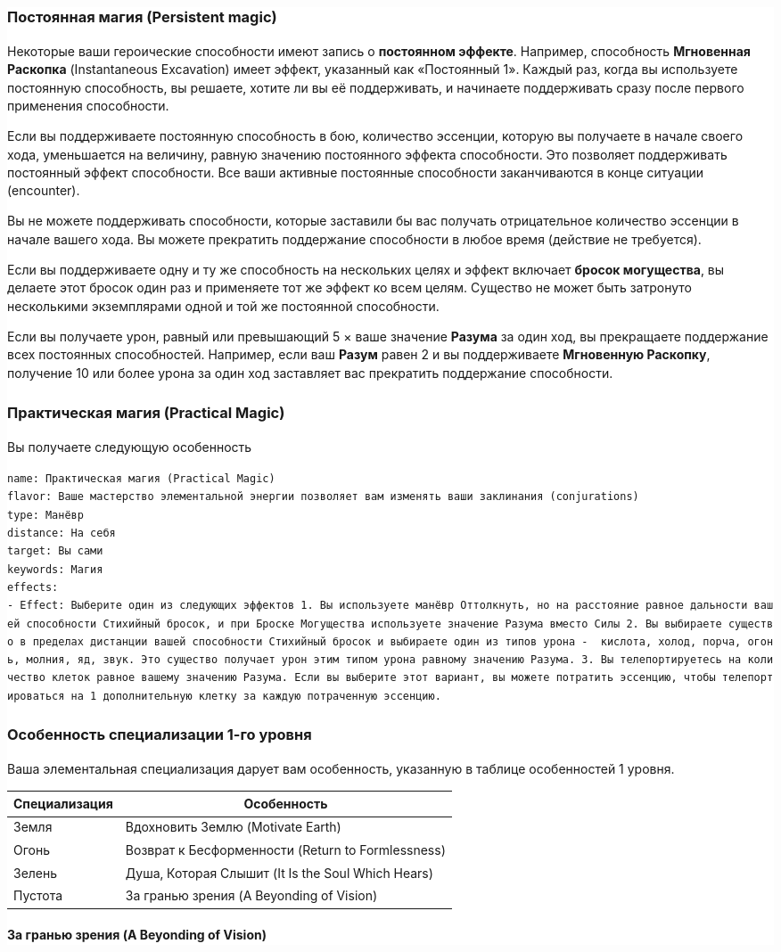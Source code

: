 ### Постоянная магия (Persistent magic)

Некоторые ваши героические способности имеют запись о **постоянном эффекте**. Например, способность **Мгновенная Раскопка** (Instantaneous Excavation) имеет эффект, указанный как «Постоянный 1». Каждый раз, когда вы используете постоянную способность, вы решаете, хотите ли вы её поддерживать, и начинаете поддерживать сразу после первого применения способности.

Если вы поддерживаете постоянную способность в бою, количество эссенции, которую вы получаете в начале своего хода, уменьшается на величину, равную значению постоянного эффекта способности. Это позволяет поддерживать постоянный эффект способности. Все ваши активные постоянные способности заканчиваются в конце ситуации (encounter).

Вы не можете поддерживать способности, которые заставили бы вас получать отрицательное количество эссенции в начале вашего хода. Вы можете прекратить поддержание способности в любое время (действие не требуется).

Если вы поддерживаете одну и ту же способность на нескольких целях и эффект включает **бросок могущества**, вы делаете этот бросок один раз и применяете тот же эффект ко всем целям. Существо не может быть затронуто несколькими экземплярами одной и той же постоянной способности.

Если вы получаете урон, равный или превышающий 5 × ваше значение **Разума** за один ход, вы прекращаете поддержание всех постоянных способностей. Например, если ваш **Разум** равен 2 и вы поддерживаете **Мгновенную Раскопку**, получение 10 или более урона за один ход заставляет вас прекратить поддержание способности.

### Практическая магия (Practical Magic)

Вы получаете следующую особенность
```ds-ab
name: Практическая магия (Practical Magic)
flavor: Ваше мастерство элементальной энергии позволяет вам изменять ваши заклинания (conjurations)
type: Манёвр
distance: На себя
target: Вы сами
keywords: Магия
effects:
- Effect: Выберите один из следующих эффектов 1. Вы используете манёвр Оттолкнуть, но на расстояние равное дальности вашей способности Стихийный бросок, и при Броске Могущества используете значение Разума вместо Силы 2. Вы выбираете существо в пределах дистанции вашей способности Стихийный бросок и выбираете один из типов урона -  кислота, холод, порча, огонь, молния, яд, звук. Это существо получает урон этим типом урона равному значению Разума. 3. Вы телепортируетесь на количество клеток равное вашему значению Разума. Если вы выберите этот вариант, вы можете потратить эссенцию, чтобы телепортироваться на 1 дополнительную клетку за каждую потраченную эссенцию. 
```

### Особенность специализации 1-го уровня

Ваша элементальная специализация дарует вам особенность, указанную в таблице особенностей 1 уровня.

| Специализация | Особенность                                       |
| ------------- | ------------------------------------------------- |
| Земля         | Вдохновить Землю (Motivate Earth)                 |
| Огонь         | Возврат к Бесформенности (Return to Formlessness) |
| Зелень        | Душа, Которая Слышит (It Is the Soul Which Hears) |
| Пустота       | За гранью зрения (A Beyonding of Vision)          |
#### За гранью зрения (A Beyonding of Vision)
